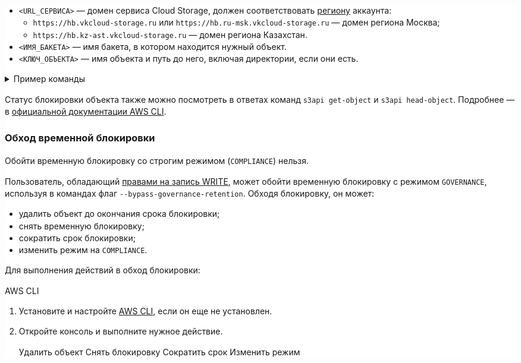   - `<URL_СЕРВИСА>` — домен сервиса Cloud Storage, должен соответствовать [региону](/ru/tools-for-using-services/account/concepts/regions) аккаунта:
       - `https://hb.vkcloud-storage.ru` или `https://hb.ru-msk.vkcloud-storage.ru` — домен региона Москва;
       - `https://hb.kz-ast.vkcloud-storage.ru` — домен региона Казахстан.
   - `<ИМЯ_БАКЕТА>` — имя бакета, в котором находится нужный объект.
   - `<КЛЮЧ_ОБЪЕКТА>` — имя объекта и путь до него, включая директории, если они есть.

   <details><summary>Пример команды</summary></details>

   <info>

   Статус блокировки объекта также можно посмотреть в ответах команд `s3api get-object` и `s3api head-object`. Подробнее — в [официальной документации AWS CLI](https://awscli.amazonaws.com/v2/documentation/api/latest/reference/s3api/index.html).

   </info>

   </tabpanel>
   </tabs>

</tabpanel>
</tabs>

### Обход временной блокировки

<warn>

Обойти временную блокировку со строгим режимом (`COMPLIANCE`) нельзя.

</warn>

Пользователь, обладающий [правами на запись WRITE](../../access-management/s3-acl#permissons), может обойти временную блокировку с режимом `GOVERNANCE`, используя в командах флаг `--bypass-governance-retention`. Обходя блокировку, он может:

- удалить объект до окончания срока блокировки;
- снять временную блокировку;
- сократить срок блокировки;
- изменить режим на `COMPLIANCE`.

Для выполнения действий в обход блокировки:

<tabs>
<tablist>
<tab>AWS CLI</tab>
</tablist>
<tabpanel>

1. Установите и настройте [AWS CLI](../../../connect/s3-cli), если он еще не установлен.
1. Откройте консоль и выполните нужное действие.

   <tabs>
   <tablist>
   <tab>Удалить объект</tab>
   <tab>Снять блокировку</tab>
   <tab>Сократить срок</tab>
   <tab>Изменить режим</tab>
   </tablist>
   <tabpanel>
